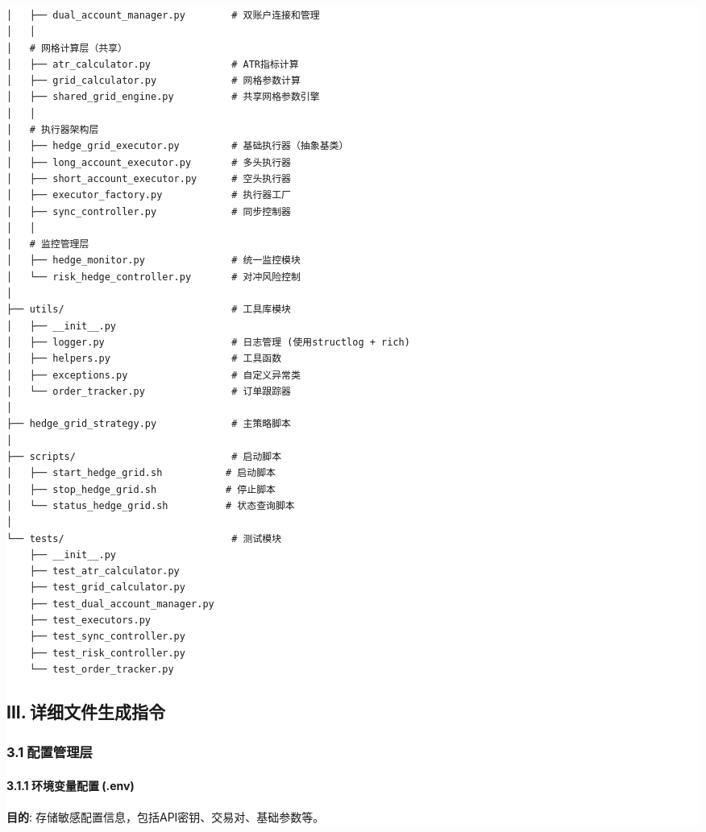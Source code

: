 ```
│   ├── dual_account_manager.py        # 双账户连接和管理
│   │
│   # 网格计算层（共享）
│   ├── atr_calculator.py              # ATR指标计算
│   ├── grid_calculator.py             # 网格参数计算
│   ├── shared_grid_engine.py          # 共享网格参数引擎
│   │
│   # 执行器架构层
│   ├── hedge_grid_executor.py         # 基础执行器（抽象基类）
│   ├── long_account_executor.py       # 多头执行器
│   ├── short_account_executor.py      # 空头执行器
│   ├── executor_factory.py            # 执行器工厂
│   ├── sync_controller.py             # 同步控制器
│   │
│   # 监控管理层
│   ├── hedge_monitor.py               # 统一监控模块
│   └── risk_hedge_controller.py       # 对冲风险控制
│
├── utils/                             # 工具库模块
│   ├── __init__.py
│   ├── logger.py                      # 日志管理 (使用structlog + rich)
│   ├── helpers.py                     # 工具函数
│   ├── exceptions.py                  # 自定义异常类
│   └── order_tracker.py               # 订单跟踪器
│
├── hedge_grid_strategy.py             # 主策略脚本
│
├── scripts/                           # 启动脚本
│   ├── start_hedge_grid.sh           # 启动脚本
│   ├── stop_hedge_grid.sh            # 停止脚本
│   └── status_hedge_grid.sh          # 状态查询脚本
│
└── tests/                             # 测试模块
    ├── __init__.py
    ├── test_atr_calculator.py
    ├── test_grid_calculator.py
    ├── test_dual_account_manager.py
    ├── test_executors.py
    ├── test_sync_controller.py
    ├── test_risk_controller.py
    └── test_order_tracker.py
```

## III. 详细文件生成指令

### 3.1 配置管理层

#### 3.1.1 环境变量配置 (.env)

**目的**: 存储敏感配置信息，包括API密钥、交易对、基础参数等。
